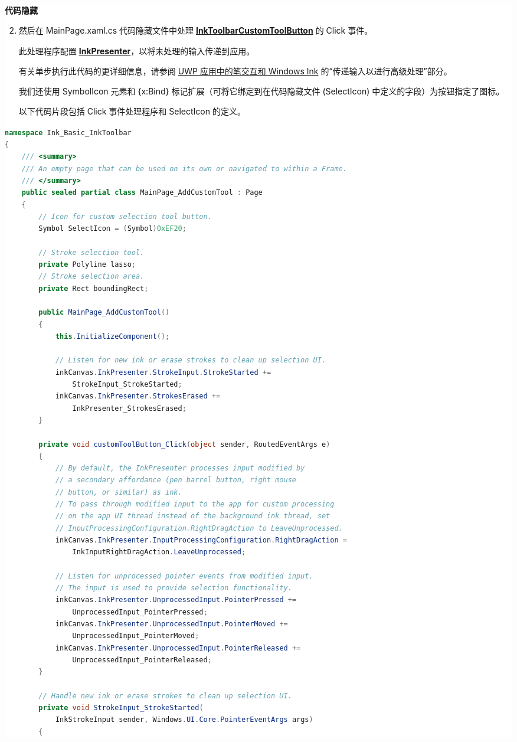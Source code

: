 **代码隐藏**

2. 然后在 MainPage.xaml.cs 代码隐藏文件中处理 [**InkToolbarCustomToolButton**](https://msdn.microsoft.com/library/windows/apps/Windows.UI.Xaml.Controls.InkToolbarCustomToolButton) 的 Click 事件。

   此处理程序配置 [**InkPresenter**](https://msdn.microsoft.com/library/windows/apps/Windows.UI.Input.Inking.InkPresenter)，以将未处理的输入传递到应用。 

   有关单步执行此代码的更详细信息，请参阅 [UWP 应用中的笔交互和 Windows Ink](pen-and-stylus-interactions.md) 的“传递输入以进行高级处理”部分。

   我们还使用 SymbolIcon 元素和 {x:Bind} 标记扩展（可将它绑定到在代码隐藏文件 (SelectIcon) 中定义的字段）为按钮指定了图标。

   以下代码片段包括 Click 事件处理程序和 SelectIcon 的定义。

```csharp
namespace Ink_Basic_InkToolbar
{
    /// <summary>
    /// An empty page that can be used on its own or navigated to within a Frame.
    /// </summary>
    public sealed partial class MainPage_AddCustomTool : Page
    {
        // Icon for custom selection tool button.
        Symbol SelectIcon = (Symbol)0xEF20;

        // Stroke selection tool.
        private Polyline lasso;
        // Stroke selection area.
        private Rect boundingRect;

        public MainPage_AddCustomTool()
        {
            this.InitializeComponent();

            // Listen for new ink or erase strokes to clean up selection UI.
            inkCanvas.InkPresenter.StrokeInput.StrokeStarted +=
                StrokeInput_StrokeStarted;
            inkCanvas.InkPresenter.StrokesErased +=
                InkPresenter_StrokesErased;
        }

        private void customToolButton_Click(object sender, RoutedEventArgs e)
        {
            // By default, the InkPresenter processes input modified by 
            // a secondary affordance (pen barrel button, right mouse 
            // button, or similar) as ink.
            // To pass through modified input to the app for custom processing 
            // on the app UI thread instead of the background ink thread, set 
            // InputProcessingConfiguration.RightDragAction to LeaveUnprocessed.
            inkCanvas.InkPresenter.InputProcessingConfiguration.RightDragAction =
                InkInputRightDragAction.LeaveUnprocessed;

            // Listen for unprocessed pointer events from modified input.
            // The input is used to provide selection functionality.
            inkCanvas.InkPresenter.UnprocessedInput.PointerPressed +=
                UnprocessedInput_PointerPressed;
            inkCanvas.InkPresenter.UnprocessedInput.PointerMoved +=
                UnprocessedInput_PointerMoved;
            inkCanvas.InkPresenter.UnprocessedInput.PointerReleased +=
                UnprocessedInput_PointerReleased;
        }

        // Handle new ink or erase strokes to clean up selection UI.
        private void StrokeInput_StrokeStarted(
            InkStrokeInput sender, Windows.UI.Core.PointerEventArgs args)
        {
```